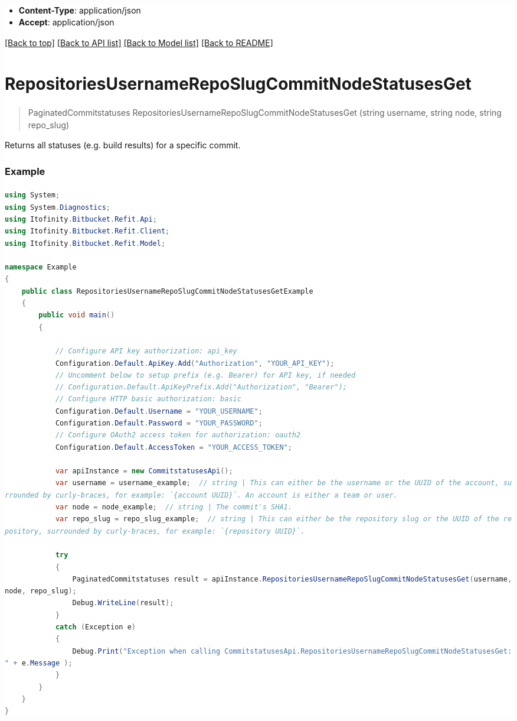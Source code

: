  - **Content-Type**: application/json
 - **Accept**: application/json

[[Back to top]](#) [[Back to API list]](../README.md#documentation-for-api-endpoints) [[Back to Model list]](../README.md#documentation-for-models) [[Back to README]](../README.md)

<a name="repositoriesusernamereposlugcommitnodestatusesget"></a>
# **RepositoriesUsernameRepoSlugCommitNodeStatusesGet**
> PaginatedCommitstatuses RepositoriesUsernameRepoSlugCommitNodeStatusesGet (string username, string node, string repo_slug)



Returns all statuses (e.g. build results) for a specific commit.

### Example
```csharp
using System;
using System.Diagnostics;
using Itofinity.Bitbucket.Refit.Api;
using Itofinity.Bitbucket.Refit.Client;
using Itofinity.Bitbucket.Refit.Model;

namespace Example
{
    public class RepositoriesUsernameRepoSlugCommitNodeStatusesGetExample
    {
        public void main()
        {
            
            // Configure API key authorization: api_key
            Configuration.Default.ApiKey.Add("Authorization", "YOUR_API_KEY");
            // Uncomment below to setup prefix (e.g. Bearer) for API key, if needed
            // Configuration.Default.ApiKeyPrefix.Add("Authorization", "Bearer");
            // Configure HTTP basic authorization: basic
            Configuration.Default.Username = "YOUR_USERNAME";
            Configuration.Default.Password = "YOUR_PASSWORD";
            // Configure OAuth2 access token for authorization: oauth2
            Configuration.Default.AccessToken = "YOUR_ACCESS_TOKEN";

            var apiInstance = new CommitstatusesApi();
            var username = username_example;  // string | This can either be the username or the UUID of the account, surrounded by curly-braces, for example: `{account UUID}`. An account is either a team or user. 
            var node = node_example;  // string | The commit's SHA1.
            var repo_slug = repo_slug_example;  // string | This can either be the repository slug or the UUID of the repository, surrounded by curly-braces, for example: `{repository UUID}`. 

            try
            {
                PaginatedCommitstatuses result = apiInstance.RepositoriesUsernameRepoSlugCommitNodeStatusesGet(username, node, repo_slug);
                Debug.WriteLine(result);
            }
            catch (Exception e)
            {
                Debug.Print("Exception when calling CommitstatusesApi.RepositoriesUsernameRepoSlugCommitNodeStatusesGet: " + e.Message );
            }
        }
    }
}
```
